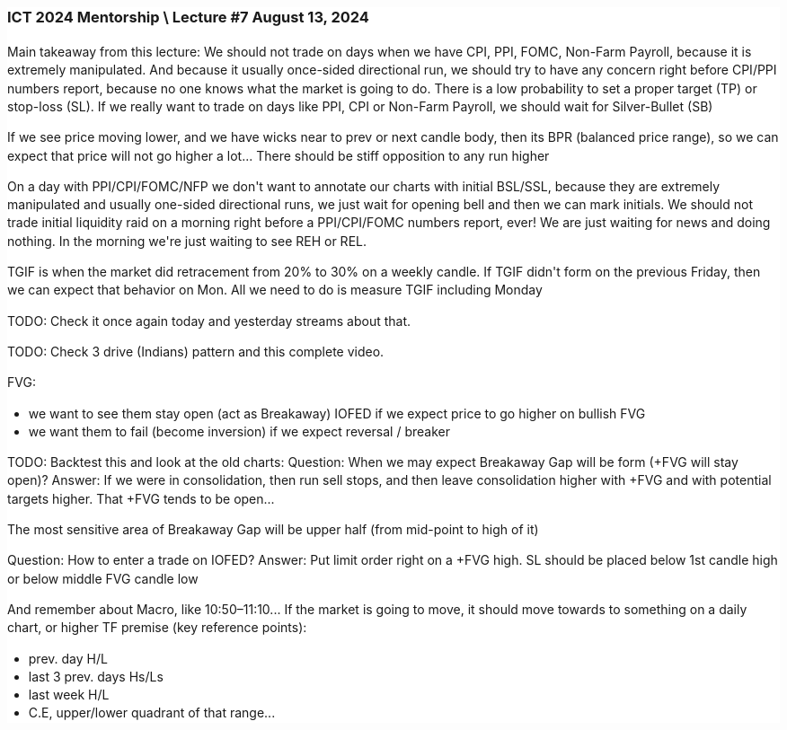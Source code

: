 ### ICT 2024 Mentorship \ Lecture #7 August 13, 2024

Main takeaway from this lecture:
We should not trade on days when we have CPI, PPI, FOMC, Non-Farm Payroll, because it is extremely manipulated.
And because it usually once-sided directional run, we should try to have any concern right before CPI/PPI numbers
report, because no one knows what the market is going to do. There is a low probability to set a proper target (TP) or
stop-loss (SL).
If we really want to trade on days like PPI, CPI or Non-Farm Payroll, we should wait for Silver-Bullet (SB)

If we see price moving lower, and we have wicks near to prev or next candle body, then its BPR (balanced price range),
so we can expect that price will not go higher a lot... There should be stiff opposition to any run higher

On a day with PPI/CPI/FOMC/NFP we don't want to annotate our charts with initial BSL/SSL, because they are extremely
manipulated and usually one-sided directional runs, we just wait for opening bell and then we can mark initials.
We should not trade initial liquidity raid on a morning right before a PPI/CPI/FOMC numbers report, ever!
We are just waiting for news and doing nothing. 
In the morning we're just waiting to see REH or REL.

TGIF is when the market did retracement from 20% to 30% on a weekly candle.
If TGIF didn't form on the previous Friday, then we can expect that behavior on Mon. All we need to do is measure TGIF
including Monday

TODO: Check it once again today and yesterday streams about that.

TODO: Check 3 drive (Indians) pattern and this complete video.

FVG:
- we want to see them stay open (act as Breakaway) IOFED if we expect price to go higher on bullish FVG
- we want them to fail (become inversion) if we expect reversal / breaker

TODO: Backtest this and look at the old charts:
Question: When we may expect Breakaway Gap will be form (+FVG will stay open)?
Answer: If we were in consolidation, then run sell stops, and then leave consolidation higher with +FVG and with
potential targets higher. That +FVG tends to be open...

The most sensitive area of Breakaway Gap will be upper half (from mid-point to high of it)

Question: How to enter a trade on IOFED?
Answer: Put limit order right on a +FVG high. SL should be placed below 1st candle high or below middle FVG candle low

And remember about Macro, like 10:50–11:10...
If the market is going to move, it should move towards to something on a daily chart, or higher TF premise (key
reference points):
- prev. day H/L
- last 3 prev. days Hs/Ls
- last week H/L
- C.E, upper/lower quadrant of that range...
